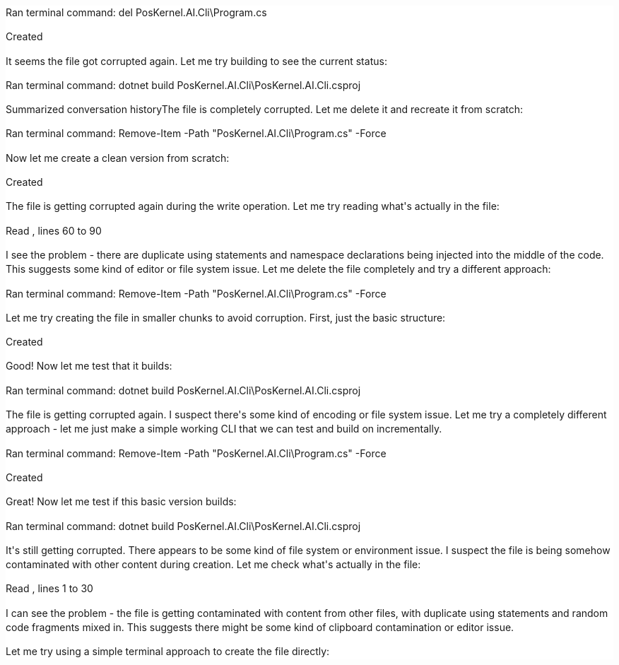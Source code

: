 Ran terminal command: del PosKernel.AI.Cli\Program.cs

Created [](file:///c%3A/Users/paul/source/repos/PosKernel/PosKernel.AI.Cli/Program.cs)

It seems the file got corrupted again. Let me try building to see the current status:

Ran terminal command: dotnet build PosKernel.AI.Cli\PosKernel.AI.Cli.csproj

Summarized conversation historyThe file is completely corrupted. Let me delete it and recreate it from scratch:

Ran terminal command: Remove-Item -Path "PosKernel.AI.Cli\Program.cs" -Force

Now let me create a clean version from scratch:

Created [](file:///c%3A/Users/paul/source/repos/PosKernel/PosKernel.AI.Cli/Program.cs)

The file is getting corrupted again during the write operation. Let me try reading what's actually in the file:

Read [](file:///c%3A/Users/paul/source/repos/PosKernel/PosKernel.AI.Cli/Program.cs#60-60), lines 60 to 90

I see the problem - there are duplicate using statements and namespace declarations being injected into the middle of the code. This suggests some kind of editor or file system issue. Let me delete the file completely and try a different approach:

Ran terminal command: Remove-Item -Path "PosKernel.AI.Cli\Program.cs" -Force

Let me try creating the file in smaller chunks to avoid corruption. First, just the basic structure:

Created [](file:///c%3A/Users/paul/source/repos/PosKernel/PosKernel.AI.Cli/Program.cs)

Good! Now let me test that it builds:

Ran terminal command: dotnet build PosKernel.AI.Cli\PosKernel.AI.Cli.csproj

The file is getting corrupted again. I suspect there's some kind of encoding or file system issue. Let me try a completely different approach - let me just make a simple working CLI that we can test and build on incrementally.

Ran terminal command: Remove-Item -Path "PosKernel.AI.Cli\Program.cs" -Force

Created [](file:///c%3A/Users/paul/source/repos/PosKernel/PosKernel.AI.Cli/Program.cs)

Great! Now let me test if this basic version builds:

Ran terminal command: dotnet build PosKernel.AI.Cli\PosKernel.AI.Cli.csproj

It's still getting corrupted. There appears to be some kind of file system or environment issue. I suspect the file is being somehow contaminated with other content during creation. Let me check what's actually in the file:

Read [](file:///c%3A/Users/paul/source/repos/PosKernel/PosKernel.AI.Cli/Program.cs#1-1), lines 1 to 30

I can see the problem - the file is getting contaminated with content from other files, with duplicate using statements and random code fragments mixed in. This suggests there might be some kind of clipboard contamination or editor issue.

Let me try using a simple terminal approach to create the file directly:
